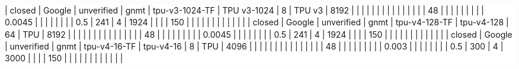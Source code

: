 | closed   | Google    | unverified            | gnmt        | tpu-v3-1024-TF                      | TPU v3-1024                         | 8                       | TPU v3                       | 8192                |                 |               |                                 |                                |                                               |                                         |                                           |                     |                          |                       |                         |                                |                  |              | 48                    |                  |                                       |                 |                        |                    |                    |                    |                    | 0.0045                         |              |                    |                    |                                |                                       |                                        |                                              | 0.5                                | 241                                  | 4                                 | 1924                               |                                      |                                     |                                     | 150                                |           |                    |                                |                               |                                              |                                        |                    |                         |                     |                    |                               |
| closed   | Google    | unverified            | gnmt        | tpu-v4-128-TF                       | tpu-v4-128                          | 64                      | TPU                          | 8192                |                 |               |                                 |                                |                                               |                                         |                                           |                     |                          |                       |                         |                                |                  |              | 48                    |                  |                                       |                 |                        |                    |                    |                    |                    | 0.0045                         |              |                    |                    |                                |                                       |                                        |                                              | 0.5                                | 241                                  | 4                                 | 1924                               |                                      |                                     |                                     | 150                                |           |                    |                                |                               |                                              |                                        |                    |                         |                     |                    |                               |
| closed   | Google    | unverified            | gnmt        | tpu-v4-16-TF                        | tpu-v4-16                           | 8                       | TPU                          | 4096                |                 |               |                                 |                                |                                               |                                         |                                           |                     |                          |                       |                         |                                |                  |              | 48                    |                  |                                       |                 |                        |                    |                    |                    |                    | 0.003                          |              |                    |                    |                                |                                       |                                        |                                              | 0.5                                | 300                                  | 4                                 | 3000                               |                                      |                                     |                                     | 150                                |           |                    |                                |                               |                                              |                                        |                    |                         |                     |                    |                               |